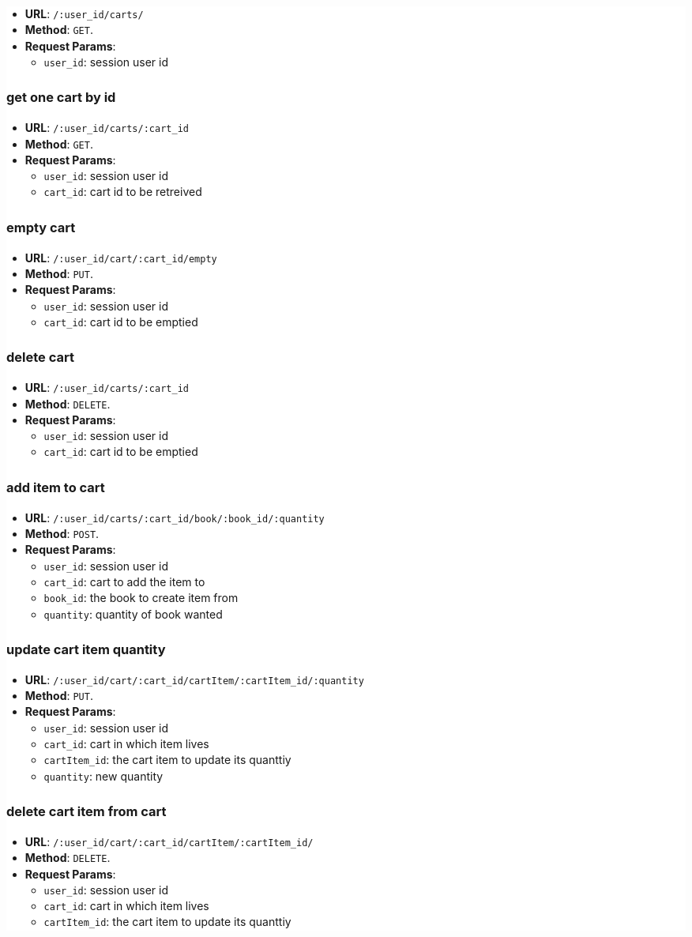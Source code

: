 - **URL**: `/:user_id/carts/`
- **Method**: `GET`.
- **Request Params**:
  - `user_id`: session user id

### get one cart by id

- **URL**: `/:user_id/carts/:cart_id`
- **Method**: `GET`.
- **Request Params**:
  - `user_id`: session user id
  - `cart_id`: cart id to be retreived

### empty cart

- **URL**: `/:user_id/cart/:cart_id/empty`
- **Method**: `PUT`.
- **Request Params**:
  - `user_id`: session user id
  - `cart_id`: cart id to be emptied

### delete cart

- **URL**: `/:user_id/carts/:cart_id`
- **Method**: `DELETE`.
- **Request Params**:
  - `user_id`: session user id
  - `cart_id`: cart id to be emptied

### add item to cart

- **URL**: `/:user_id/carts/:cart_id/book/:book_id/:quantity`
- **Method**: `POST`.
- **Request Params**:
  - `user_id`: session user id
  - `cart_id`: cart to add the item to
  - `book_id`: the book to create item from
  - `quantity`: quantity of book wanted

### update cart item quantity

- **URL**: `/:user_id/cart/:cart_id/cartItem/:cartItem_id/:quantity`
- **Method**: `PUT`.
- **Request Params**:
  - `user_id`: session user id
  - `cart_id`: cart in which item lives
  - `cartItem_id`: the cart item to update its quanttiy
  - `quantity`: new quantity

### delete cart item from cart

- **URL**: `/:user_id/cart/:cart_id/cartItem/:cartItem_id/`
- **Method**: `DELETE`.
- **Request Params**:
  - `user_id`: session user id
  - `cart_id`: cart in which item lives
  - `cartItem_id`: the cart item to update its quanttiy

